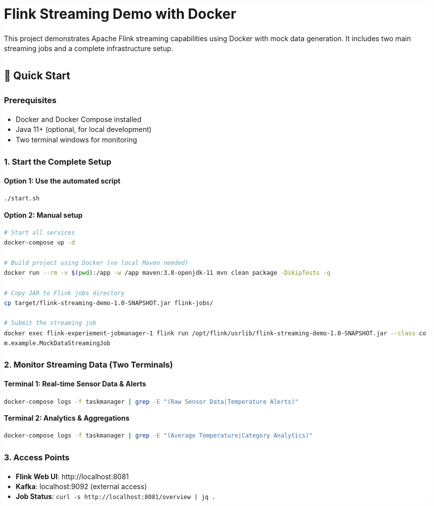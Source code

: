 # Flink Streaming Demo with Docker

This project demonstrates Apache Flink streaming capabilities using Docker with mock data generation. It includes two main streaming jobs and a complete infrastructure setup.

## 🚀 Quick Start

### Prerequisites
- Docker and Docker Compose installed
- Java 11+ (optional, for local development)
- Two terminal windows for monitoring

### 1. Start the Complete Setup

**Option 1: Use the automated script**
```bash
./start.sh
```

**Option 2: Manual setup**
```bash
# Start all services
docker-compose up -d

# Build project using Docker (no local Maven needed)
docker run --rm -v $(pwd):/app -w /app maven:3.8-openjdk-11 mvn clean package -DskipTests -q

# Copy JAR to Flink jobs directory
cp target/flink-streaming-demo-1.0-SNAPSHOT.jar flink-jobs/

# Submit the streaming job
docker exec flink-experiement-jobmanager-1 flink run /opt/flink/usrlib/flink-streaming-demo-1.0-SNAPSHOT.jar --class com.example.MockDataStreamingJob
```

### 2. Monitor Streaming Data (Two Terminals)

**Terminal 1: Real-time Sensor Data & Alerts**
```bash
docker-compose logs -f taskmanager | grep -E "(Raw Sensor Data|Temperature Alerts)"
```

**Terminal 2: Analytics & Aggregations**
```bash
docker-compose logs -f taskmanager | grep -E "(Average Temperature|Category Analytics)"
```

### 3. Access Points
- **Flink Web UI**: http://localhost:8081
- **Kafka**: localhost:9092 (external access)
- **Job Status**: `curl -s http://localhost:8081/overview | jq .`
